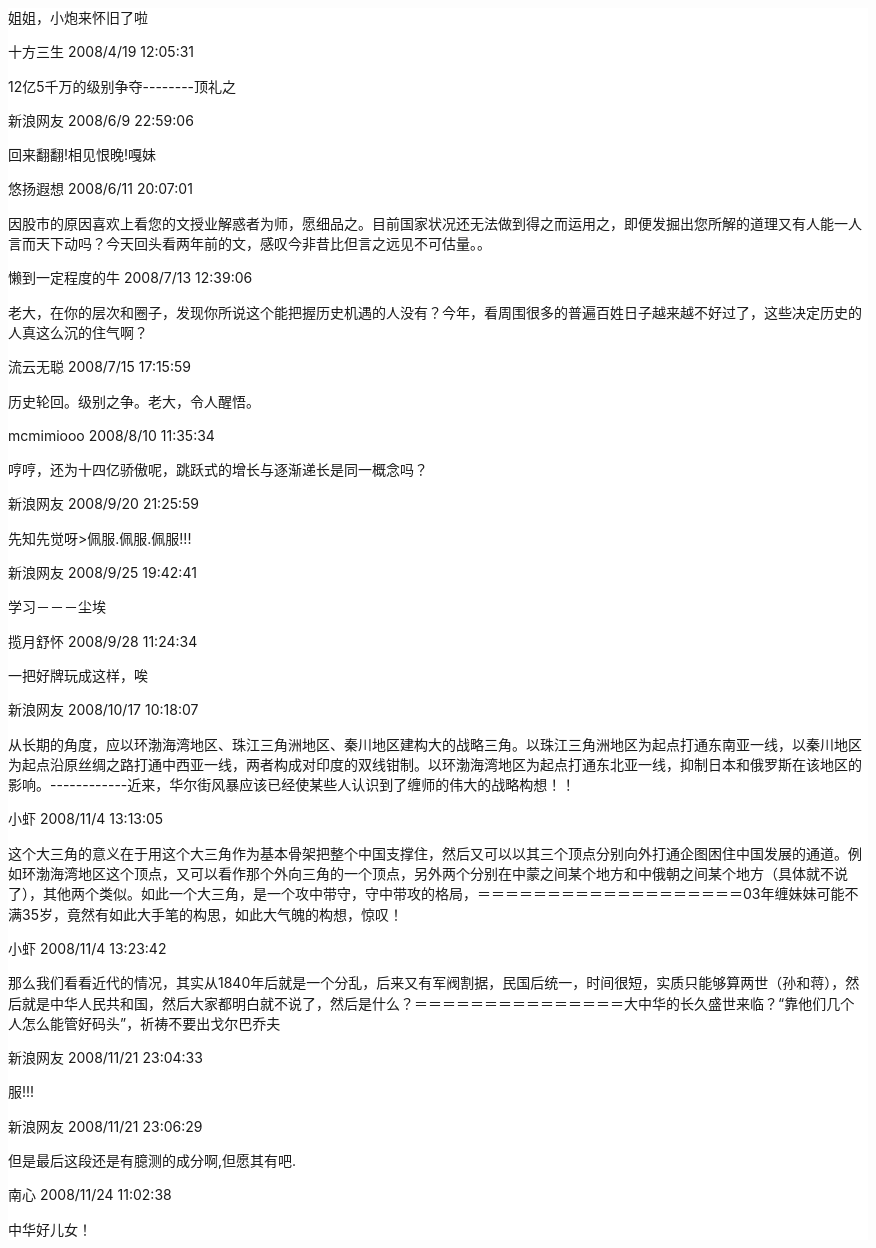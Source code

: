 姐姐，小炮来怀旧了啦

十方三生 2008/4/19 12:05:31

12亿5千万的级别争夺--------顶礼之

新浪网友 2008/6/9 22:59:06

回来翻翻!相见恨晚!嘎妹

悠扬遐想 2008/6/11 20:07:01

因股市的原因喜欢上看您的文授业解惑者为师，愿细品之。目前国家状况还无法做到得之而运用之，即便发掘出您所解的道理又有人能一人言而天下动吗？今天回头看两年前的文，感叹今非昔比但言之远见不可估量。。    

懒到一定程度的牛 2008/7/13 12:39:06

老大，在你的层次和圈子，发现你所说这个能把握历史机遇的人没有？今年，看周围很多的普遍百姓日子越来越不好过了，这些决定历史的人真这么沉的住气啊？

流云无聪 2008/7/15 17:15:59

历史轮回。级别之争。老大，令人醒悟。

mcmimiooo 2008/8/10 11:35:34

哼哼，还为十四亿骄傲呢，跳跃式的增长与逐渐递长是同一概念吗？

新浪网友 2008/9/20 21:25:59

先知先觉呀>佩服.佩服.佩服!!!

新浪网友 2008/9/25 19:42:41

学习－－－尘埃

揽月舒怀 2008/9/28 11:24:34

一把好牌玩成这样，唉

新浪网友 2008/10/17 10:18:07

从长期的角度，应以环渤海湾地区、珠江三角洲地区、秦川地区建构大的战略三角。以珠江三角洲地区为起点打通东南亚一线，以秦川地区为起点沿原丝绸之路打通中西亚一线，两者构成对印度的双线钳制。以环渤海湾地区为起点打通东北亚一线，抑制日本和俄罗斯在该地区的影响。------------近来，华尔街风暴应该已经使某些人认识到了缠师的伟大的战略构想！！

小虾 2008/11/4 13:13:05

这个大三角的意义在于用这个大三角作为基本骨架把整个中国支撑住，然后又可以以其三个顶点分别向外打通企图困住中国发展的通道。例如环渤海湾地区这个顶点，又可以看作那个外向三角的一个顶点，另外两个分别在中蒙之间某个地方和中俄朝之间某个地方（具体就不说了），其他两个类似。如此一个大三角，是一个攻中带守，守中带攻的格局，＝＝＝＝＝＝＝＝＝＝＝＝＝＝＝＝＝＝＝03年缠妹妹可能不满35岁，竟然有如此大手笔的构思，如此大气魄的构想，惊叹！

小虾 2008/11/4 13:23:42

那么我们看看近代的情况，其实从1840年后就是一个分乱，后来又有军阀割据，民国后统一，时间很短，实质只能够算两世（孙和蒋），然后就是中华人民共和国，然后大家都明白就不说了，然后是什么？＝＝＝＝＝＝＝＝＝＝＝＝＝＝＝大中华的长久盛世来临？“靠他们几个人怎么能管好码头”，祈祷不要出戈尔巴乔夫

新浪网友 2008/11/21 23:04:33

服!!!

新浪网友 2008/11/21 23:06:29

但是最后这段还是有臆测的成分啊,但愿其有吧.

南心 2008/11/24 11:02:38

中华好儿女！
